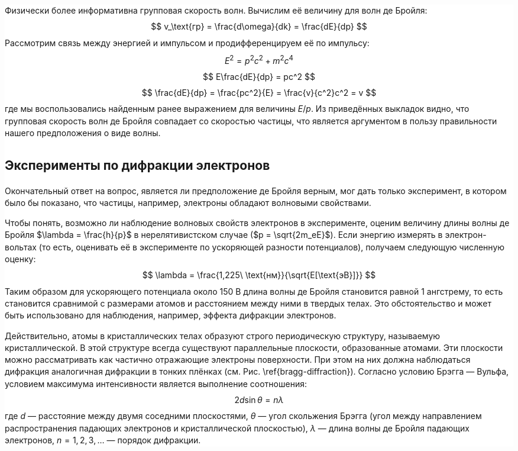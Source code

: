 Физически более информативна групповая скорость волн. Вычислим её величину для волн де Бройля:
$$
v_\text{гр} = \frac{d\omega}{dk} = \frac{dE}{dp}
$$
Рассмотрим связь между энергией и импульсом и продифференцируем её по импульсу:
$$
E^2 = p^2c^2 + m^2c^4
$$
$$
E\frac{dE}{dp} = pc^2
$$
$$
\frac{dE}{dp} = \frac{pc^2}{E} = \frac{v}{c^2}c^2 = v
$$
где мы воспользовались найденным ранее выражением для величины $E/p$. Из приведённых выкладок видно, что групповая скорость волн де Бройля совпадает со скоростью частицы, что является аргументом в пользу правильности нашего предположения о виде волны.

## Эксперименты по дифракции электронов
Окончательный ответ на вопрос, является ли предположение де Бройля верным, мог дать только эксперимент, в котором было бы показано, что частицы, например, электроны обладают волновыми свойствами.

Чтобы понять, возможно ли наблюдение волновых свойств электронов в эксперименте, оценим величину длины волны де Бройля $\lambda = \frac{h}{p}$ в нерелятивистском случае ($p = \sqrt{2m_eE}$). Если энергию измерять в электрон-вольтах (то есть, оценивать её в эксперименте по ускоряющей разности потенциалов), получаем следующую численную оценку:
$$
\lambda = \frac{1,225\ \text{нм}}{\sqrt{E[\text{эВ}]}}
$$
Таким образом для ускоряющего потенциала около 150 В длина волны де Бройля становится равной 1 ангстрему, то есть становится сравнимой с размерами атомов и расстоянием между ними в твердых телах. Это обстоятельство и может быть использовано для наблюдения, например, эффекта дифракции электронов.

Действительно, атомы в кристаллических телах образуют строго периодическую структуру, называемую кристаллической. В этой структуре всегда существуют параллельные плоскости, образованные атомами. Эти плоскости можно рассматривать как частично отражающие электроны поверхности. При этом на них должна наблюдаться дифракция аналогичная дифракции в тонких плёнках (см. Рис. \ref{bragg-diffraction}). Согласно условию Брэгга — Вульфа, условием максимума интенсивности является выполнение соотношения:
$$
2d\sin\theta = n\lambda
$$
где $d$ — расстояние между двумя соседними плоскостями, $\theta$ — угол скольжения Брэгга (угол между направлением распространения падающих электронов и кристаллической плоскостью), $\lambda$ — длина волны де Бройля падающих электронов, $n=1,2,3,\dots$ — порядок дифракции.

